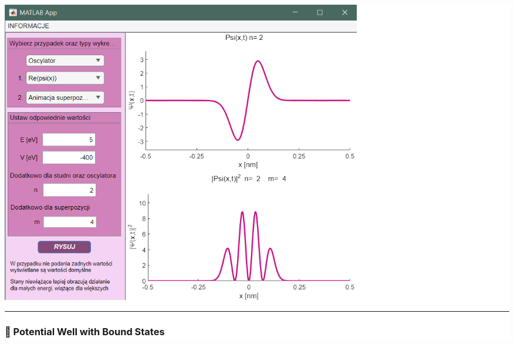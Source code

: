   <img src="img/przypadek_oscylator.png" width="600"/>
</div>

---

### 🔸 Potential Well with Bound States

<div align="center">